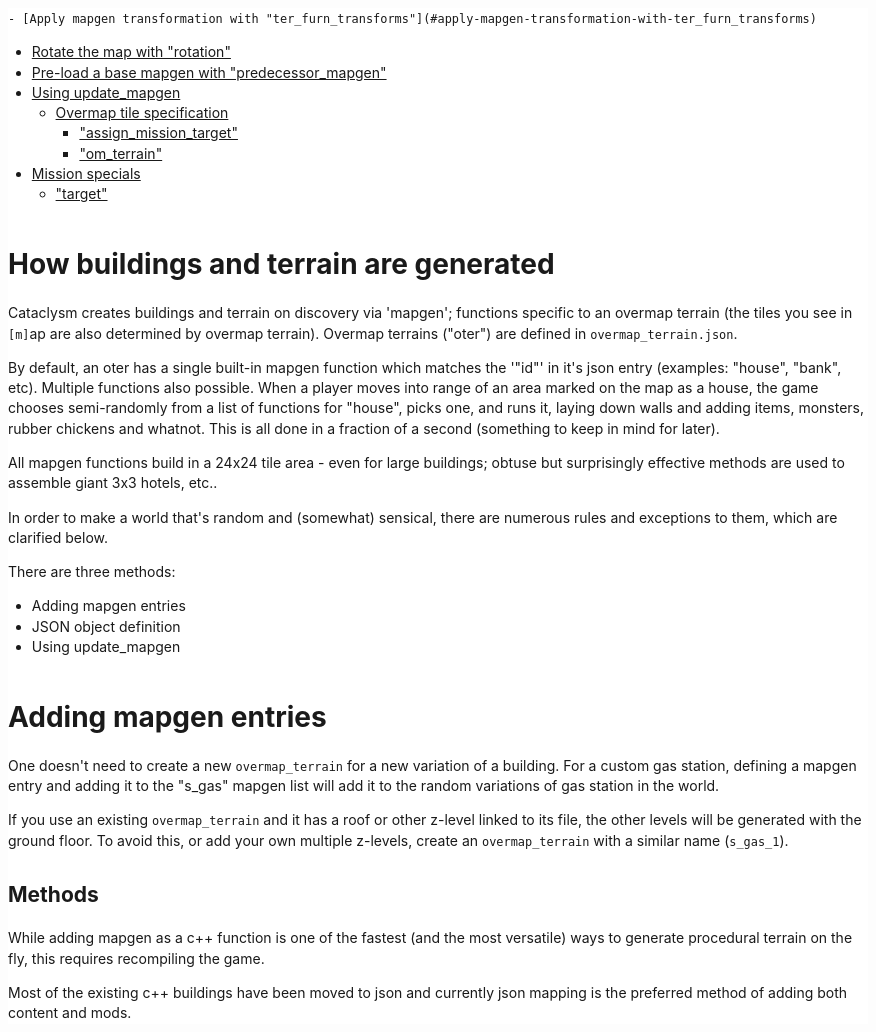     - [Apply mapgen transformation with "ter_furn_transforms"](#apply-mapgen-transformation-with-ter_furn_transforms)
  - [Rotate the map with "rotation"](#rotate-the-map-with-rotation)
  - [Pre-load a base mapgen with "predecessor_mapgen"](#pre-load-a-base-mapgen-with-predecessor_mapgen)
- [Using update_mapgen](#using-update_mapgen)
  - [Overmap tile specification](#overmap-tile-specification)
    - ["assign_mission_target"](#assign_mission_target)
    - ["om_terrain"](#om_terrain)
- [Mission specials](#mission-specials)
  - ["target"](#target)

# How buildings and terrain are generated

Cataclysm creates buildings and terrain on discovery via 'mapgen'; functions specific to an overmap
terrain (the tiles you see in `[m]`ap are also determined by overmap terrain). Overmap terrains
("oter") are defined in `overmap_terrain.json`.

By default, an oter has a single built-in mapgen function which matches the '"id"' in it's json
entry (examples: "house", "bank", etc). Multiple functions also possible. When a player moves into
range of an area marked on the map as a house, the game chooses semi-randomly from a list of
functions for "house", picks one, and runs it, laying down walls and adding items, monsters, rubber
chickens and whatnot. This is all done in a fraction of a second (something to keep in mind for
later).

All mapgen functions build in a 24x24 tile area - even for large buildings; obtuse but surprisingly
effective methods are used to assemble giant 3x3 hotels, etc..

In order to make a world that's random and (somewhat) sensical, there are numerous rules and
exceptions to them, which are clarified below.

There are three methods:

- Adding mapgen entries
- JSON object definition
- Using update_mapgen

# Adding mapgen entries

One doesn't need to create a new `overmap_terrain` for a new variation of a building. For a custom
gas station, defining a mapgen entry and adding it to the "s_gas" mapgen list will add it to the
random variations of gas station in the world.

If you use an existing `overmap_terrain` and it has a roof or other z-level linked to its file, the
other levels will be generated with the ground floor. To avoid this, or add your own multiple
z-levels, create an `overmap_terrain` with a similar name (`s_gas_1`).

## Methods

While adding mapgen as a c++ function is one of the fastest (and the most versatile) ways to
generate procedural terrain on the fly, this requires recompiling the game.

Most of the existing c++ buildings have been moved to json and currently json mapping is the
preferred method of adding both content and mods.
